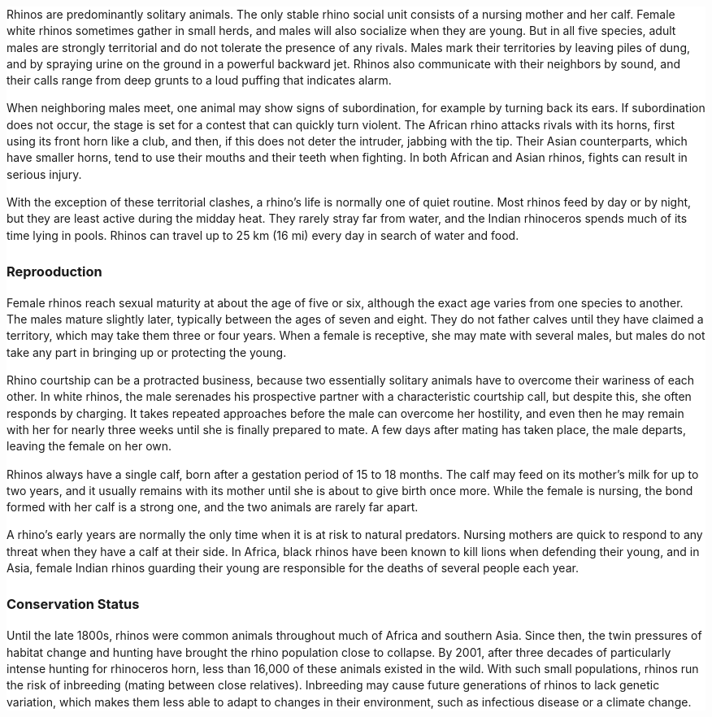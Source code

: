 Rhinos are predominantly solitary animals. The only stable rhino social unit consists of a nursing mother and her calf. Female white rhinos sometimes gather in small herds, and males will also socialize when they are young. But in all five species, adult males are strongly territorial and do not tolerate the presence of any rivals. Males mark their territories by leaving piles of dung, and by spraying urine on the ground in a powerful backward jet. Rhinos also communicate with their neighbors by sound, and their calls range from deep grunts to a loud puffing that indicates alarm.

When neighboring males meet, one animal may show signs of subordination, for example by turning back its ears. If subordination does not occur, the stage is set for a contest that can quickly turn violent. The African rhino attacks rivals with its horns, first using its front horn like a club, and then, if this does not deter the intruder, jabbing with the tip. Their Asian counterparts, which have smaller horns, tend to use their mouths and their teeth when fighting. In both African and Asian rhinos, fights can result in serious injury.

With the exception of these territorial clashes, a rhino’s life is normally one of quiet routine. Most rhinos feed by day or by night, but they are least active during the midday heat. They rarely stray far from water, and the Indian rhinoceros spends much of its time lying in pools. Rhinos can travel up to 25 km (16 mi) every day in search of water and food.

### Reprooduction

Female rhinos reach sexual maturity at about the age of five or six, although the exact age varies from one species to another. The males mature slightly later, typically between the ages of seven and eight. They do not father calves until they have claimed a territory, which may take them three or four years. When a female is receptive, she may mate with several males, but males do not take any part in bringing up or protecting the young.

Rhino courtship can be a protracted business, because two essentially solitary animals have to overcome their wariness of each other. In white rhinos, the male serenades his prospective partner with a characteristic courtship call, but despite this, she often responds by charging. It takes repeated approaches before the male can overcome her hostility, and even then he may remain with her for nearly three weeks until she is finally prepared to mate. A few days after mating has taken place, the male departs, leaving the female on her own.

Rhinos always have a single calf, born after a gestation period of 15 to 18 months. The calf may feed on its mother’s milk for up to two years, and it usually remains with its mother until she is about to give birth once more. While the female is nursing, the bond formed with her calf is a strong one, and the two animals are rarely far apart.

A rhino’s early years are normally the only time when it is at risk to natural predators. Nursing mothers are quick to respond to any threat when they have a calf at their side. In Africa, black rhinos have been known to kill lions when defending their young, and in Asia, female Indian rhinos guarding their young are responsible for the deaths of several people each year.

### Conservation Status

Until the late 1800s, rhinos were common animals throughout much of Africa and southern Asia. Since then, the twin pressures of habitat change and hunting have brought the rhino population close to collapse. By 2001, after three decades of particularly intense hunting for rhinoceros horn, less than 16,000 of these animals existed in the wild. With such small populations, rhinos run the risk of inbreeding (mating between close relatives). Inbreeding may cause future generations of rhinos to lack genetic variation, which makes them less able to adapt to changes in their environment, such as infectious disease or a climate change.
